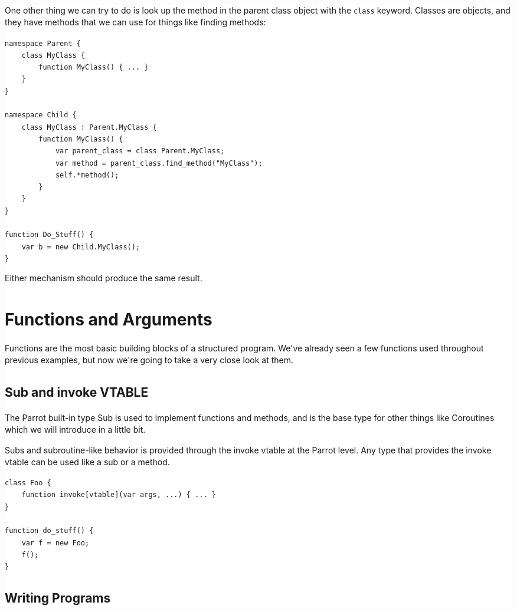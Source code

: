One other thing we can try to do is look up the method in the parent class
object with the `class` keyword. Classes are objects, and they have methods
that we can use for things like finding methods:

    namespace Parent {
        class MyClass {
            function MyClass() { ... }
        }
    }

    namespace Child {
        class MyClass : Parent.MyClass {
            function MyClass() {
                var parent_class = class Parent.MyClass;
                var method = parent_class.find_method("MyClass");
                self.*method();
            }
        }
    }

    function Do_Stuff() {
        var b = new Child.MyClass();
    }


Either mechanism should produce the same result.

# Functions and Arguments

Functions are the most basic building blocks of a structured program. We've
already seen a few functions used throughout previous examples, but now we're
going to take a very close look at them.

## Sub and invoke VTABLE

The Parrot built-in type Sub is used to implement functions and methods, and
is the base type for other things like Coroutines which we will introduce in
a little bit.

Subs and subroutine-like behavior is provided through the invoke vtable at the
Parrot level. Any type that provides the invoke vtable can be used like a sub
or a method.

    class Foo {
        function invoke[vtable](var args, ...) { ... }
    }

    function do_stuff() {
        var f = new Foo;
        f();
    }

## Writing Programs
